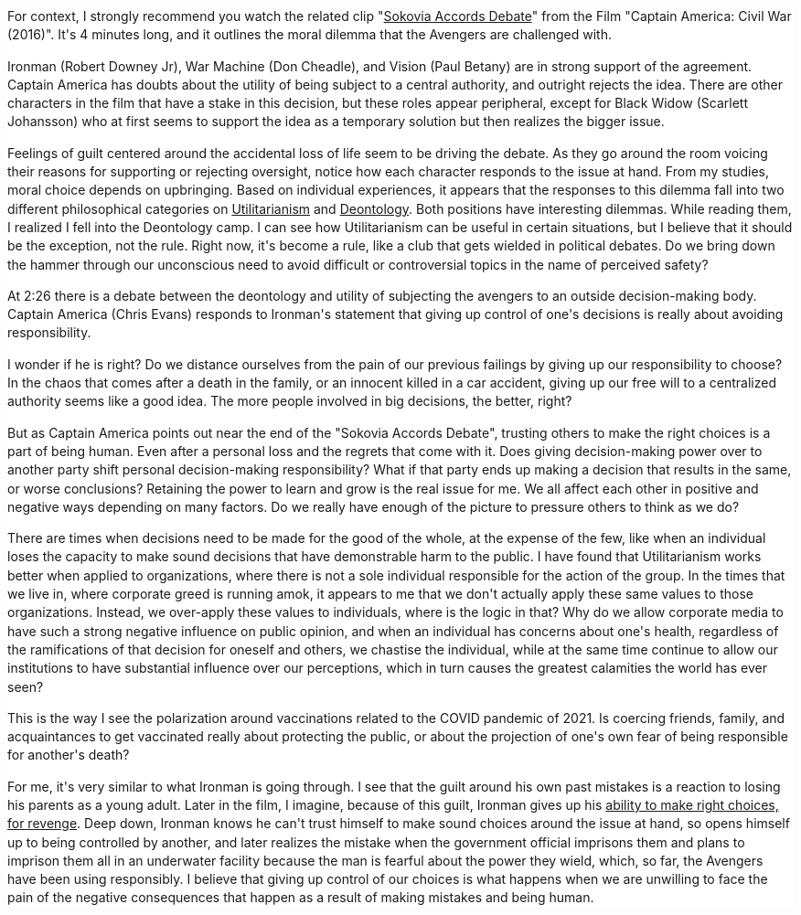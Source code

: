 For context, I strongly recommend you watch the related clip "[Sokovia Accords Debate](https://www.youtube.com/watch?v=JmjRhmk800U)" from the Film "Captain America: Civil War (2016)". It's 4 minutes long, and it outlines the moral dilemma that the Avengers are challenged with.

Ironman (Robert Downey Jr), War Machine (Don Cheadle), and Vision (Paul Betany) are in strong support of the agreement. Captain America has doubts about the utility of being subject to a central authority, and outright rejects the idea. There are other characters in the film that have a stake in this decision, but these roles appear peripheral, except for Black Widow (Scarlett Johansson) who at first seems to support the idea as a temporary solution but then realizes the bigger issue.

Feelings of guilt centered around the accidental loss of life seem to be driving the debate. As they go around the room voicing their reasons for supporting or rejecting oversight, notice how each character responds to the issue at hand. From my studies, moral choice depends on upbringing. Based on individual experiences, it appears that the responses to this dilemma fall into two different philosophical categories on [Utilitarianism](https://en.wikipedia.org/wiki/Utilitarianism) and [Deontology](https://en.wikipedia.org/wiki/Deontology). Both positions have interesting dilemmas. While reading them, I realized I fell into the Deontology camp. I can see how Utilitarianism can be useful in certain situations, but I believe that it should be the exception, not the rule. Right now, it's become a rule, like a club that gets wielded in political debates. Do we bring down the hammer through our unconscious need to avoid difficult or controversial topics in the name of perceived safety?

At 2:26 there is a debate between the deontology and utility of subjecting the avengers to an outside decision-making body. Captain America (Chris Evans) responds to Ironman's statement that giving up control of one's decisions is really about avoiding responsibility. 

I wonder if he is right? Do we distance ourselves from the pain of our previous failings by giving up our responsibility to choose? In the chaos that comes after a death in the family, or an innocent killed in a car accident, giving up our free will to a centralized authority seems like a good idea. The more people involved in big decisions, the better, right?

But as Captain America points out near the end of the "Sokovia Accords Debate", trusting others to make the right choices is a part of being human. Even after a personal loss and the regrets that come with it. Does giving decision-making power over to another party shift personal decision-making responsibility? What if that party ends up making a decision that results in the same, or worse conclusions? Retaining the power to learn and grow is the real issue for me. We all affect each other in positive and negative ways depending on many factors. Do we really have enough of the picture to pressure others to think as we do?

There are times when decisions need to be made for the good of the whole, at the expense of the few, like when an individual loses the capacity to make sound decisions that have demonstrable harm to the public. I have found that Utilitarianism works better when applied to organizations, where there is not a sole individual responsible for the action of the group. In the times that we live in, where corporate greed is running amok, it appears to me that we don't actually apply these same values to those organizations. Instead, we over-apply these values to individuals, where is the logic in that? Why do we allow corporate media to have such a strong negative influence on public opinion, and when an individual has concerns about one's health, regardless of the ramifications of that decision for oneself and others, we chastise the individual, while at the same time continue to allow our institutions to have substantial influence over our perceptions, which in turn causes the greatest calamities the world has ever seen?

This is the way I see the polarization around vaccinations related to the COVID pandemic of 2021. Is coercing friends, family, and acquaintances to get vaccinated really about protecting the public, or about the projection of one's own fear of being responsible for another's death?

For me, it's very similar to what Ironman is going through. I see that the guilt around his own past mistakes is a reaction to losing his parents as a young adult. Later in the film, I imagine, because of this guilt, Ironman gives up his [ability to make right choices, for revenge](https://youtu.be/YPzaUZj-KpM?t=122). Deep down, Ironman knows he can't trust himself to make sound choices around the issue at hand, so opens himself up to being controlled by another, and later realizes the mistake when the government official imprisons them and plans to imprison them all in an underwater facility because the man is fearful about the power they wield, which, so far, the Avengers have been using responsibly. I believe that giving up control of our choices is what happens when we are unwilling to face the pain of the negative consequences that happen as a result of making mistakes and being human. 
